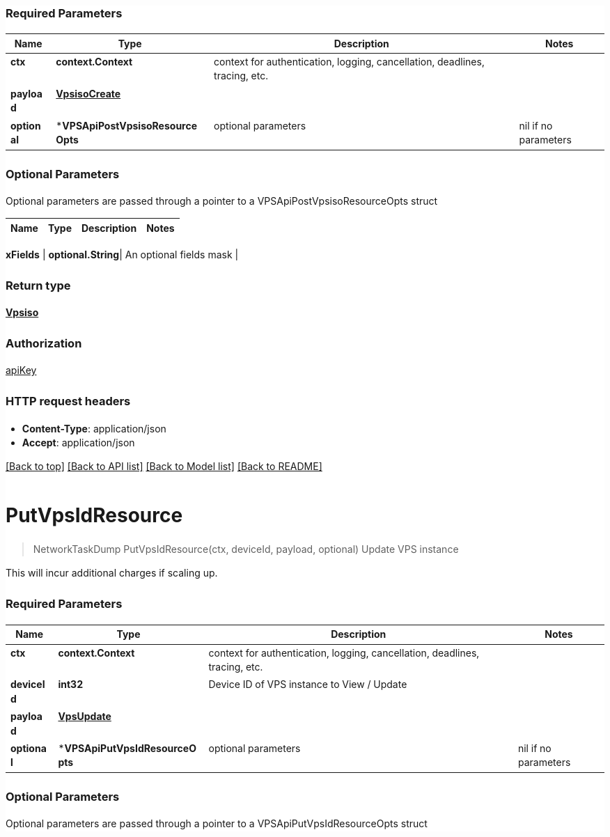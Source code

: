 ### Required Parameters

Name | Type | Description  | Notes
------------- | ------------- | ------------- | -------------
 **ctx** | **context.Context** | context for authentication, logging, cancellation, deadlines, tracing, etc.
  **payload** | [**VpsisoCreate**](VpsisoCreate.md)|  | 
 **optional** | ***VPSApiPostVpsisoResourceOpts** | optional parameters | nil if no parameters

### Optional Parameters
Optional parameters are passed through a pointer to a VPSApiPostVpsisoResourceOpts struct

Name | Type | Description  | Notes
------------- | ------------- | ------------- | -------------

 **xFields** | **optional.String**| An optional fields mask | 

### Return type

[**Vpsiso**](VPSISO.md)

### Authorization

[apiKey](../README.md#apiKey)

### HTTP request headers

 - **Content-Type**: application/json
 - **Accept**: application/json

[[Back to top]](#) [[Back to API list]](../README.md#documentation-for-api-endpoints) [[Back to Model list]](../README.md#documentation-for-models) [[Back to README]](../README.md)

# **PutVpsIdResource**
> NetworkTaskDump PutVpsIdResource(ctx, deviceId, payload, optional)
Update VPS instance

This will incur additional charges if scaling up.

### Required Parameters

Name | Type | Description  | Notes
------------- | ------------- | ------------- | -------------
 **ctx** | **context.Context** | context for authentication, logging, cancellation, deadlines, tracing, etc.
  **deviceId** | **int32**| Device ID of VPS instance to View / Update | 
  **payload** | [**VpsUpdate**](VpsUpdate.md)|  | 
 **optional** | ***VPSApiPutVpsIdResourceOpts** | optional parameters | nil if no parameters

### Optional Parameters
Optional parameters are passed through a pointer to a VPSApiPutVpsIdResourceOpts struct
